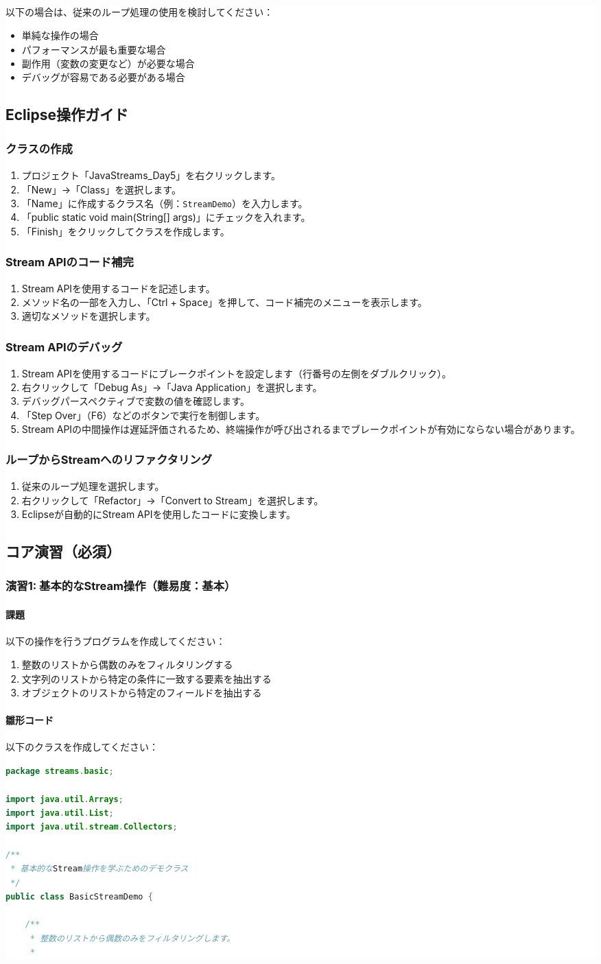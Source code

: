 以下の場合は、従来のループ処理の使用を検討してください：
- 単純な操作の場合
- パフォーマンスが最も重要な場合
- 副作用（変数の変更など）が必要な場合
- デバッグが容易である必要がある場合

## Eclipse操作ガイド

### クラスの作成

1. プロジェクト「JavaStreams_Day5」を右クリックします。
2. 「New」→「Class」を選択します。
3. 「Name」に作成するクラス名（例：`StreamDemo`）を入力します。
4. 「public static void main(String[] args)」にチェックを入れます。
5. 「Finish」をクリックしてクラスを作成します。

### Stream APIのコード補完

1. Stream APIを使用するコードを記述します。
2. メソッド名の一部を入力し、「Ctrl + Space」を押して、コード補完のメニューを表示します。
3. 適切なメソッドを選択します。

### Stream APIのデバッグ

1. Stream APIを使用するコードにブレークポイントを設定します（行番号の左側をダブルクリック）。
2. 右クリックして「Debug As」→「Java Application」を選択します。
3. デバッグパースペクティブで変数の値を確認します。
4. 「Step Over」（F6）などのボタンで実行を制御します。
5. Stream APIの中間操作は遅延評価されるため、終端操作が呼び出されるまでブレークポイントが有効にならない場合があります。

### ループからStreamへのリファクタリング

1. 従来のループ処理を選択します。
2. 右クリックして「Refactor」→「Convert to Stream」を選択します。
3. Eclipseが自動的にStream APIを使用したコードに変換します。

## コア演習（必須）

### 演習1: 基本的なStream操作（難易度：基本）

#### 課題
以下の操作を行うプログラムを作成してください：
1. 整数のリストから偶数のみをフィルタリングする
2. 文字列のリストから特定の条件に一致する要素を抽出する
3. オブジェクトのリストから特定のフィールドを抽出する

#### 雛形コード
以下のクラスを作成してください：

```java
package streams.basic;

import java.util.Arrays;
import java.util.List;
import java.util.stream.Collectors;

/**
 * 基本的なStream操作を学ぶためのデモクラス
 */
public class BasicStreamDemo {
    
    /**
     * 整数のリストから偶数のみをフィルタリングします。
     * 
```